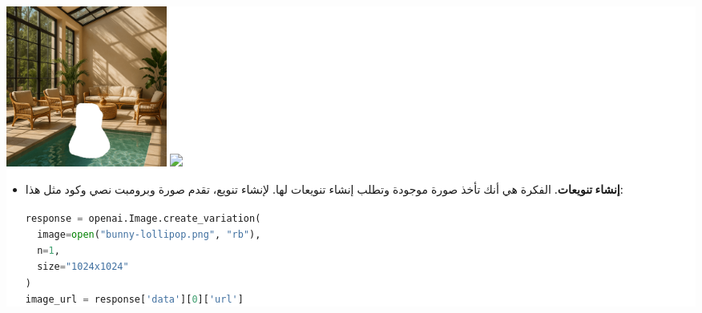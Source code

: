   <img src="../../../translated_images/mask.1b2976ccec9e011eaac6cd3697d804a22ae6debba7452da6ba3bebcaa9c54ff0.ar.png" style="width: 30%; max-width: 200px; height: auto;">
  <img src="../../../translated_images/sunlit_lounge_result.76ae02957c0bbeb860f1efdb42dd7f450ea01c6ae6cd70ad5ade4bab1a545d51.ar.png" style="width: 30%; max-width: 200px; height: auto;">
</div>

- **إنشاء تنويعات**. الفكرة هي أنك تأخذ صورة موجودة وتطلب إنشاء تنويعات لها. لإنشاء تنويع، تقدم صورة وبرومبت نصي وكود مثل هذا:

  ```python
  response = openai.Image.create_variation(
    image=open("bunny-lollipop.png", "rb"),
    n=1,
    size="1024x1024"
  )
  image_url = response['data'][0]['url']
  ```

